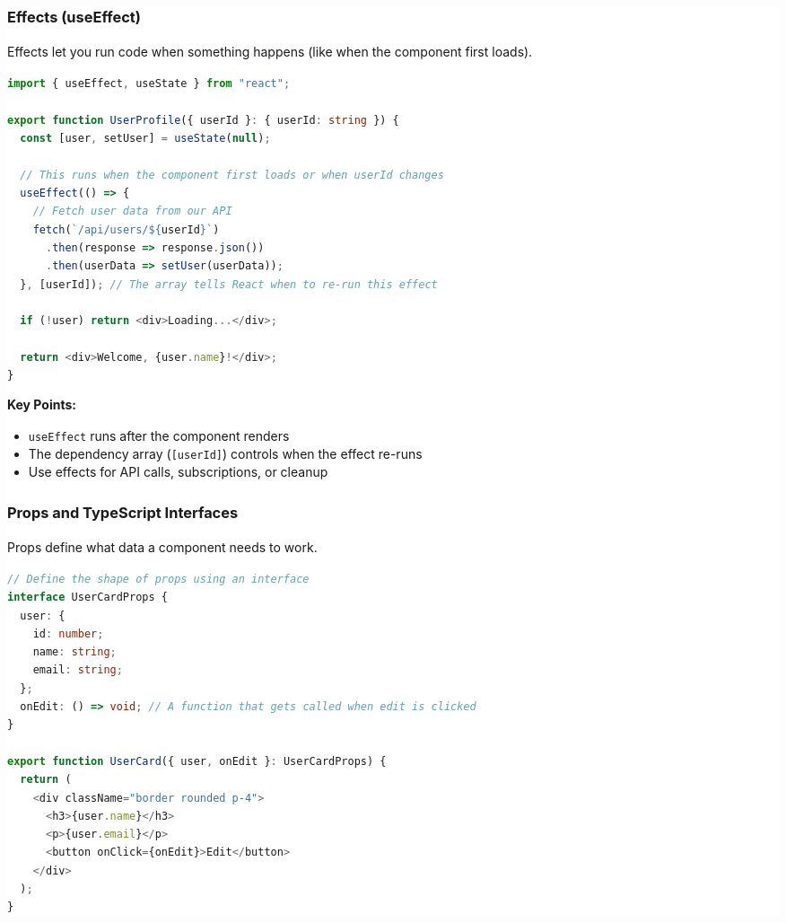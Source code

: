 ### Effects (useEffect)
Effects let you run code when something happens (like when the component first loads).

```typescript
import { useEffect, useState } from "react";

export function UserProfile({ userId }: { userId: string }) {
  const [user, setUser] = useState(null);
  
  // This runs when the component first loads or when userId changes
  useEffect(() => {
    // Fetch user data from our API
    fetch(`/api/users/${userId}`)
      .then(response => response.json())
      .then(userData => setUser(userData));
  }, [userId]); // The array tells React when to re-run this effect
  
  if (!user) return <div>Loading...</div>;
  
  return <div>Welcome, {user.name}!</div>;
}
```

**Key Points:**
- `useEffect` runs after the component renders
- The dependency array (`[userId]`) controls when the effect re-runs
- Use effects for API calls, subscriptions, or cleanup

### Props and TypeScript Interfaces
Props define what data a component needs to work.

```typescript
// Define the shape of props using an interface
interface UserCardProps {
  user: {
    id: number;
    name: string;
    email: string;
  };
  onEdit: () => void; // A function that gets called when edit is clicked
}

export function UserCard({ user, onEdit }: UserCardProps) {
  return (
    <div className="border rounded p-4">
      <h3>{user.name}</h3>
      <p>{user.email}</p>
      <button onClick={onEdit}>Edit</button>
    </div>
  );
}
```

